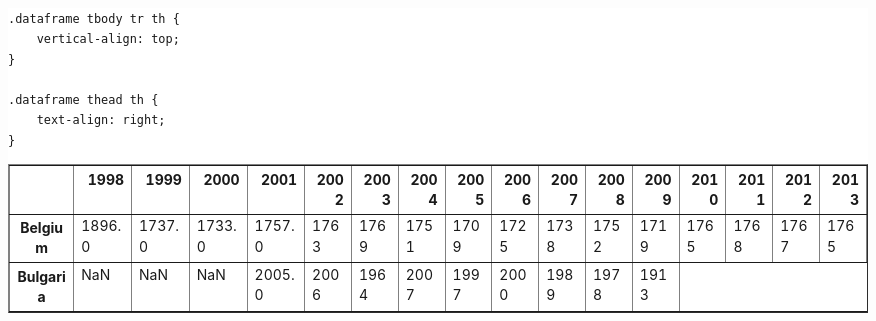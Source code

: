     .dataframe tbody tr th {
        vertical-align: top;
    }

    .dataframe thead th {
        text-align: right;
    }
</style>
<table border="1" class="dataframe">
  <thead>
    <tr style="text-align: right;">
      <th></th>
      <th>1998</th>
      <th>1999</th>
      <th>2000</th>
      <th>2001</th>
      <th>2002</th>
      <th>2003</th>
      <th>2004</th>
      <th>2005</th>
      <th>2006</th>
      <th>2007</th>
      <th>2008</th>
      <th>2009</th>
      <th>2010</th>
      <th>2011</th>
      <th>2012</th>
      <th>2013</th>
    </tr>
  </thead>
  <tbody>
    <tr>
      <th>Belgium</th>
      <td>1896.0</td>
      <td>1737.0</td>
      <td>1733.0</td>
      <td>1757.0</td>
      <td>1763</td>
      <td>1769</td>
      <td>1751</td>
      <td>1709</td>
      <td>1725</td>
      <td>1738</td>
      <td>1752</td>
      <td>1719</td>
      <td>1765</td>
      <td>1768</td>
      <td>1767</td>
      <td>1765</td>
    </tr>
    <tr>
      <th>Bulgaria</th>
      <td>NaN</td>
      <td>NaN</td>
      <td>NaN</td>
      <td>2005.0</td>
      <td>2006</td>
      <td>1964</td>
      <td>2007</td>
      <td>1997</td>
      <td>2000</td>
      <td>1989</td>
      <td>1978</td>
      <td>1913</td>